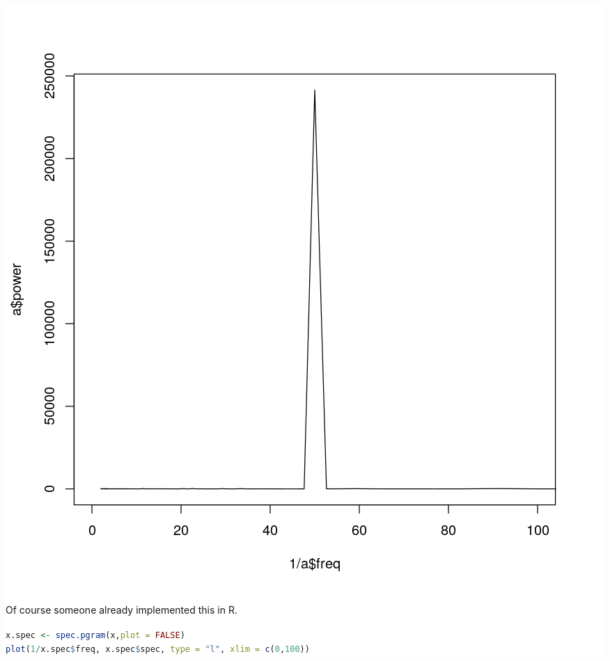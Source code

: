 ![png](/images/output_5_0.png)


Of course someone already implemented this in R.


```R
x.spec <- spec.pgram(x,plot = FALSE)
plot(1/x.spec$freq, x.spec$spec, type = "l", xlim = c(0,100))
```
